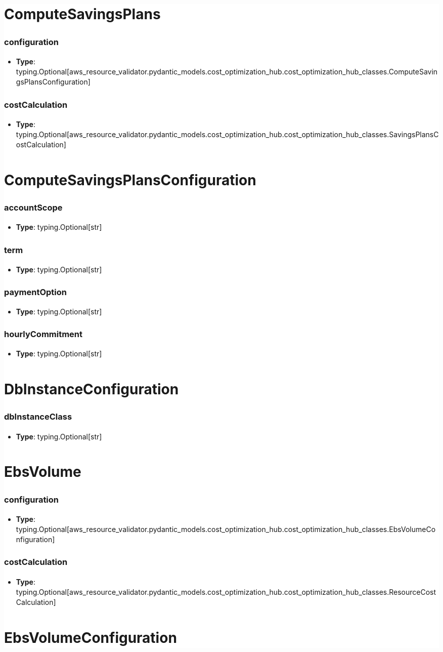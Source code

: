 
# ComputeSavingsPlans

### configuration
- **Type**: typing.Optional[aws_resource_validator.pydantic_models.cost_optimization_hub.cost_optimization_hub_classes.ComputeSavingsPlansConfiguration]

### costCalculation
- **Type**: typing.Optional[aws_resource_validator.pydantic_models.cost_optimization_hub.cost_optimization_hub_classes.SavingsPlansCostCalculation]


# ComputeSavingsPlansConfiguration

### accountScope
- **Type**: typing.Optional[str]

### term
- **Type**: typing.Optional[str]

### paymentOption
- **Type**: typing.Optional[str]

### hourlyCommitment
- **Type**: typing.Optional[str]


# DbInstanceConfiguration

### dbInstanceClass
- **Type**: typing.Optional[str]


# EbsVolume

### configuration
- **Type**: typing.Optional[aws_resource_validator.pydantic_models.cost_optimization_hub.cost_optimization_hub_classes.EbsVolumeConfiguration]

### costCalculation
- **Type**: typing.Optional[aws_resource_validator.pydantic_models.cost_optimization_hub.cost_optimization_hub_classes.ResourceCostCalculation]


# EbsVolumeConfiguration
